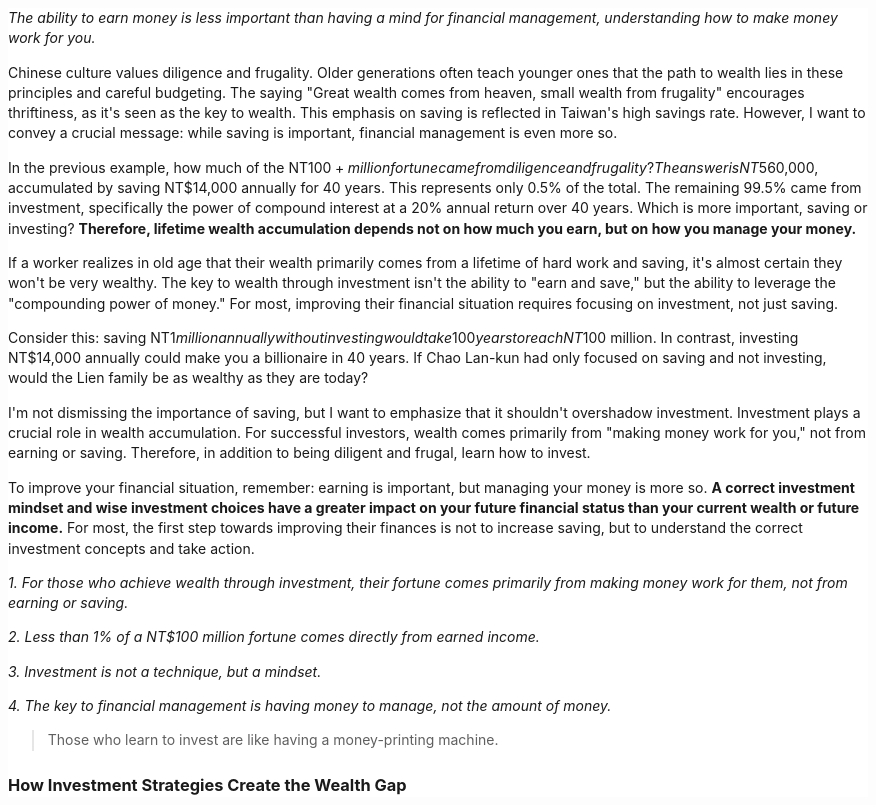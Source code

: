 *The ability to earn money is less important than having a mind for financial management, understanding how to make money work for you.*


Chinese culture values diligence and frugality.  Older generations often teach younger ones that the path to wealth lies in these principles and careful budgeting.  The saying "Great wealth comes from heaven, small wealth from frugality" encourages thriftiness, as it's seen as the key to wealth.  This emphasis on saving is reflected in Taiwan's high savings rate.  However, I want to convey a crucial message: while saving is important, financial management is even more so.


In the previous example, how much of the NT$100+ million fortune came from diligence and frugality? The answer is NT$560,000, accumulated by saving NT$14,000 annually for 40 years.  This represents only 0.5% of the total.  The remaining 99.5% came from investment, specifically the power of compound interest at a 20% annual return over 40 years.  Which is more important, saving or investing? **Therefore, lifetime wealth accumulation depends not on how much you earn, but on how you manage your money.**


If a worker realizes in old age that their wealth primarily comes from a lifetime of hard work and saving, it's almost certain they won't be very wealthy.  The key to wealth through investment isn't the ability to "earn and save," but the ability to leverage the "compounding power of money."  For most, improving their financial situation requires focusing on investment, not just saving.


Consider this: saving NT$1 million annually without investing would take 100 years to reach NT$100 million. In contrast, investing NT$14,000 annually could make you a billionaire in 40 years. If Chao Lan-kun had only focused on saving and not investing, would the Lien family be as wealthy as they are today?


I'm not dismissing the importance of saving, but I want to emphasize that it shouldn't overshadow investment. Investment plays a crucial role in wealth accumulation.  For successful investors, wealth comes primarily from "making money work for you," not from earning or saving. Therefore, in addition to being diligent and frugal, learn how to invest.


To improve your financial situation, remember: earning is important, but managing your money is more so. **A correct investment mindset and wise investment choices have a greater impact on your future financial status than your current wealth or future income.** For most, the first step towards improving their finances is not to increase saving, but to understand the correct investment concepts and take action.


*1. For those who achieve wealth through investment, their fortune comes primarily from making money work for them, not from earning or saving.*

*2.  Less than 1% of a NT$100 million fortune comes directly from earned income.*

*3.  Investment is not a technique, but a mindset.*

*4. The key to financial management is having money to manage, not the amount of money.*


>  Those who learn to invest are like having a money-printing machine.



### How Investment Strategies Create the Wealth Gap

